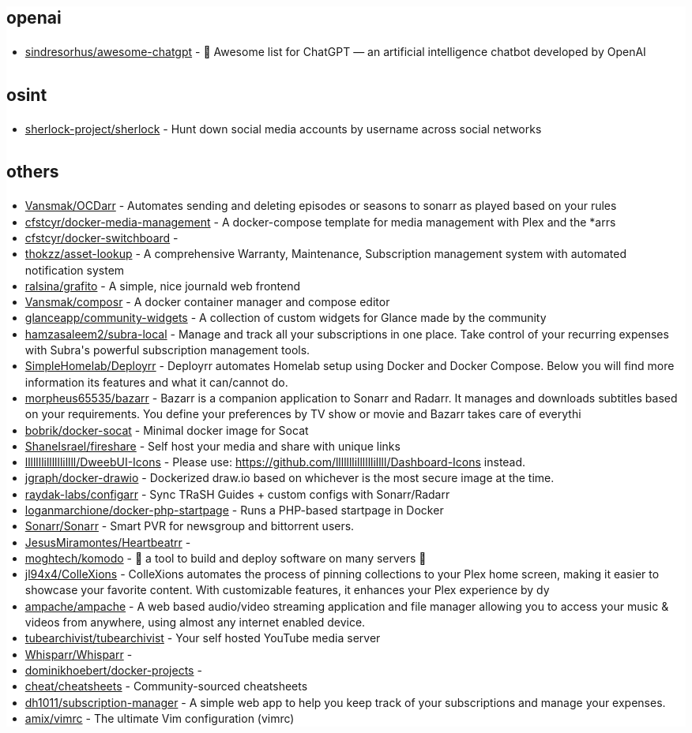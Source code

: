## openai 

- [sindresorhus/awesome-chatgpt](https://github.com/sindresorhus/awesome-chatgpt) - 🤖 Awesome list for ChatGPT — an artificial intelligence chatbot developed by OpenAI

## osint 

- [sherlock-project/sherlock](https://github.com/sherlock-project/sherlock) - Hunt down social media accounts by username across social networks

## others 

- [Vansmak/OCDarr](https://github.com/Vansmak/OCDarr) - Automates sending and deleting episodes or seasons to sonarr as played based on your rules
- [cfstcyr/docker-media-management](https://github.com/cfstcyr/docker-media-management) - A docker-compose template for media management with Plex and the *arrs
- [cfstcyr/docker-switchboard](https://github.com/cfstcyr/docker-switchboard) - 
- [thokzz/asset-lookup](https://github.com/thokzz/asset-lookup) - A comprehensive Warranty, Maintenance, Subscription management system with automated notification system
- [ralsina/grafito](https://github.com/ralsina/grafito) - A simple, nice journald web frontend
- [Vansmak/composr](https://github.com/Vansmak/composr) - A docker container manager and compose editor
- [glanceapp/community-widgets](https://github.com/glanceapp/community-widgets) - A collection of custom widgets for Glance made by the community
- [hamzasaleem2/subra-local](https://github.com/hamzasaleem2/subra-local) - Manage and track all your subscriptions in one place. Take control of your recurring expenses with Subra's powerful subscription management tools.
- [SimpleHomelab/Deployrr](https://github.com/SimpleHomelab/Deployrr) - Deployrr automates Homelab setup using Docker and Docker Compose. Below you will find more information its features and what it can/cannot do.
- [morpheus65535/bazarr](https://github.com/morpheus65535/bazarr) - Bazarr is a companion application to Sonarr and Radarr. It manages and downloads subtitles based on your requirements. You define your preferences by TV show or movie and Bazarr takes care of everythi
- [bobrik/docker-socat](https://github.com/bobrik/docker-socat) - Minimal docker image for Socat
- [ShaneIsrael/fireshare](https://github.com/ShaneIsrael/fireshare) - Self host your media and share with unique links
- [lllllllillllllillll/DweebUI-Icons](https://github.com/lllllllillllllillll/DweebUI-Icons) - Please use: https://github.com/lllllllillllllillll/Dashboard-Icons instead.
- [jgraph/docker-drawio](https://github.com/jgraph/docker-drawio) - Dockerized draw.io based on whichever is the most secure image at the time.
- [raydak-labs/configarr](https://github.com/raydak-labs/configarr) - Sync TRaSH Guides + custom configs with Sonarr/Radarr
- [loganmarchione/docker-php-startpage](https://github.com/loganmarchione/docker-php-startpage) - Runs a PHP-based startpage in Docker
- [Sonarr/Sonarr](https://github.com/Sonarr/Sonarr) - Smart PVR for newsgroup and bittorrent users.
- [JesusMiramontes/Heartbeatrr](https://github.com/JesusMiramontes/Heartbeatrr) - 
- [moghtech/komodo](https://github.com/moghtech/komodo) - 🦎 a tool to build and deploy software on many servers 🦎
- [jl94x4/ColleXions](https://github.com/jl94x4/ColleXions) - ColleXions automates the process of pinning collections to your Plex home screen, making it easier to showcase your favorite content. With customizable features, it enhances your Plex experience by dy
- [ampache/ampache](https://github.com/ampache/ampache) - A web based audio/video streaming application and file manager allowing you to access your music & videos from anywhere, using almost any internet enabled device.
- [tubearchivist/tubearchivist](https://github.com/tubearchivist/tubearchivist) - Your self hosted YouTube media server
- [Whisparr/Whisparr](https://github.com/Whisparr/Whisparr) - 
- [dominikhoebert/docker-projects](https://github.com/dominikhoebert/docker-projects) - 
- [cheat/cheatsheets](https://github.com/cheat/cheatsheets) - Community-sourced cheatsheets
- [dh1011/subscription-manager](https://github.com/dh1011/subscription-manager) - A simple web app to help you keep track of your subscriptions and manage your expenses.
- [amix/vimrc](https://github.com/amix/vimrc) - The ultimate Vim configuration (vimrc)